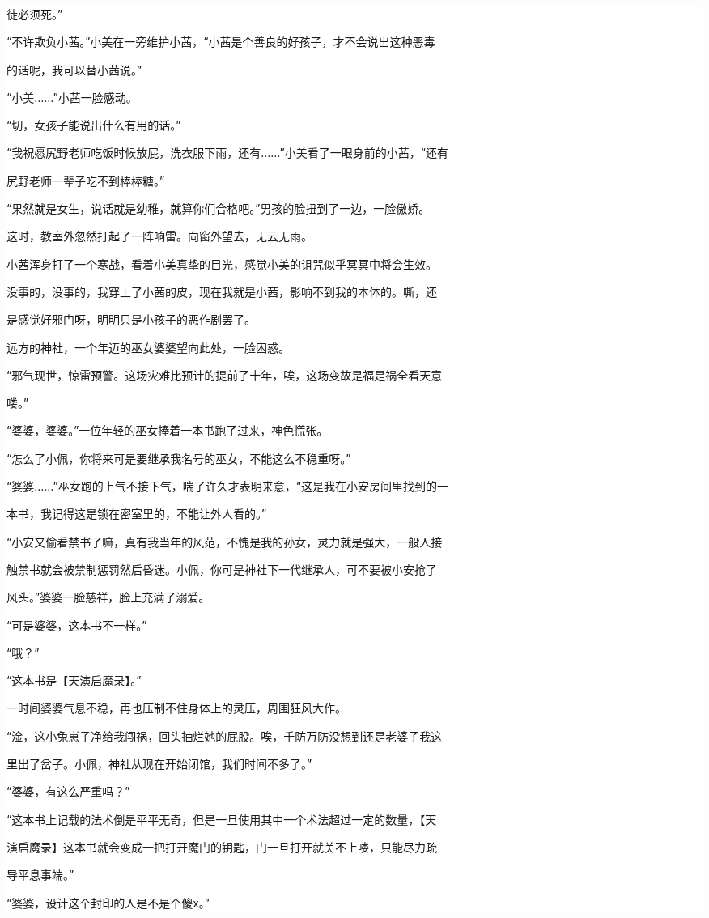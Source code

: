 徒必须死。”

“不许欺负小茜。”小美在一旁维护小茜，“小茜是个善良的好孩子，才不会说出这种恶毒

的话呢，我可以替小茜说。”

“小美……”小茜一脸感动。

“切，女孩子能说出什么有用的话。”

“我祝愿尻野老师吃饭时候放屁，洗衣服下雨，还有……”小美看了一眼身前的小茜，“还有

尻野老师一辈子吃不到棒棒糖。”

“果然就是女生，说话就是幼稚，就算你们合格吧。”男孩的脸扭到了一边，一脸傲娇。

这时，教室外忽然打起了一阵响雷。向窗外望去，无云无雨。

小茜浑身打了一个寒战，看着小美真挚的目光，感觉小美的诅咒似乎冥冥中将会生效。

没事的，没事的，我穿上了小茜的皮，现在我就是小茜，影响不到我的本体的。嘶，还

是感觉好邪门呀，明明只是小孩子的恶作剧罢了。

远方的神社，一个年迈的巫女婆婆望向此处，一脸困惑。

“邪气现世，惊雷预警。这场灾难比预计的提前了十年，唉，这场变故是福是祸全看天意

喽。”

“婆婆，婆婆。”一位年轻的巫女捧着一本书跑了过来，神色慌张。

“怎么了小佩，你将来可是要继承我名号的巫女，不能这么不稳重呀。”

“婆婆……”巫女跑的上气不接下气，喘了许久才表明来意，“这是我在小安房间里找到的一

本书，我记得这是锁在密室里的，不能让外人看的。”

“小安又偷看禁书了嘛，真有我当年的风范，不愧是我的孙女，灵力就是强大，一般人接

触禁书就会被禁制惩罚然后昏迷。小佩，你可是神社下一代继承人，可不要被小安抢了

风头。”婆婆一脸慈祥，脸上充满了溺爱。

“可是婆婆，这本书不一样。”

“哦？”

“这本书是【天演启魔录】。”

一时间婆婆气息不稳，再也压制不住身体上的灵压，周围狂风大作。

“淦，这小兔崽子净给我闯祸，回头抽烂她的屁股。唉，千防万防没想到还是老婆子我这

里出了岔子。小佩，神社从现在开始闭馆，我们时间不多了。”

“婆婆，有这么严重吗？”

“这本书上记载的法术倒是平平无奇，但是一旦使用其中一个术法超过一定的数量，【天

演启魔录】这本书就会变成一把打开魔门的钥匙，门一旦打开就关不上喽，只能尽力疏

导平息事端。”

“婆婆，设计这个封印的人是不是个傻x。”
